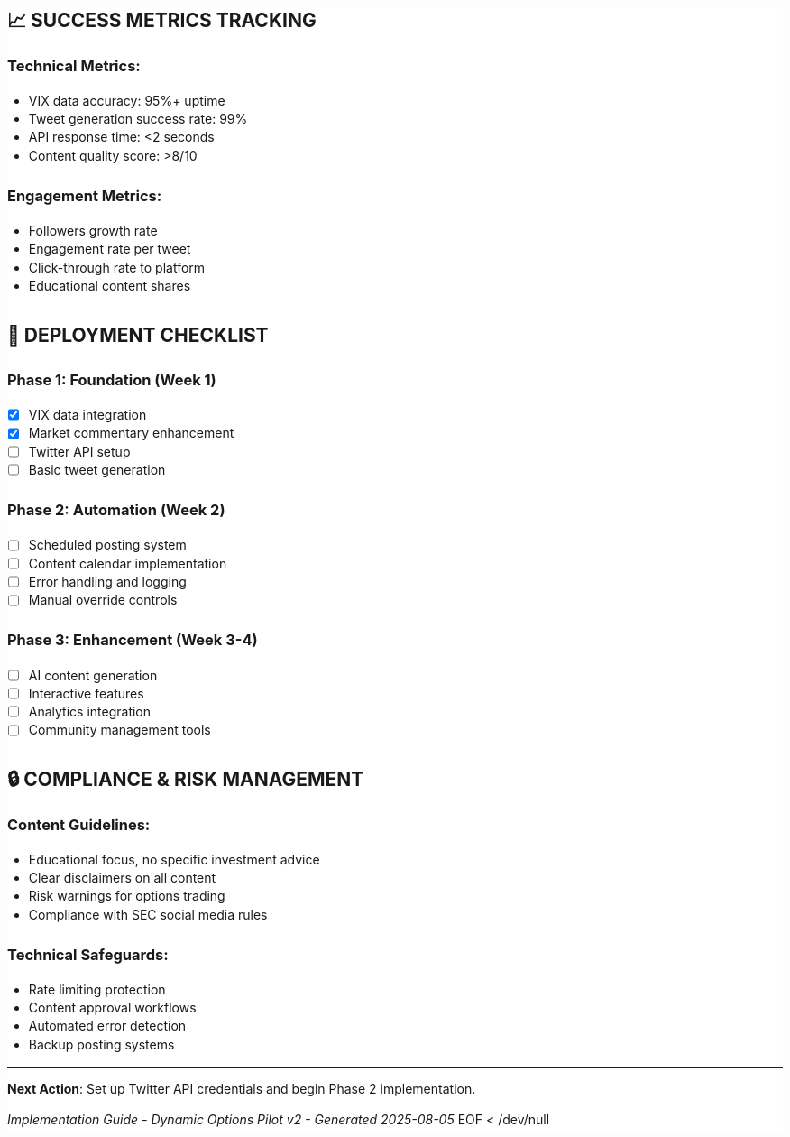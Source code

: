 ## 📈 SUCCESS METRICS TRACKING

### **Technical Metrics**:
- VIX data accuracy: 95%+ uptime
- Tweet generation success rate: 99%
- API response time: <2 seconds
- Content quality score: >8/10

### **Engagement Metrics**:
- Followers growth rate
- Engagement rate per tweet
- Click-through rate to platform
- Educational content shares

## 🚦 DEPLOYMENT CHECKLIST

### **Phase 1: Foundation (Week 1)**
- [x] VIX data integration
- [x] Market commentary enhancement
- [ ] Twitter API setup
- [ ] Basic tweet generation

### **Phase 2: Automation (Week 2)**
- [ ] Scheduled posting system
- [ ] Content calendar implementation
- [ ] Error handling and logging
- [ ] Manual override controls

### **Phase 3: Enhancement (Week 3-4)**
- [ ] AI content generation
- [ ] Interactive features
- [ ] Analytics integration
- [ ] Community management tools

## 🔒 COMPLIANCE & RISK MANAGEMENT

### **Content Guidelines**:
- Educational focus, no specific investment advice
- Clear disclaimers on all content
- Risk warnings for options trading
- Compliance with SEC social media rules

### **Technical Safeguards**:
- Rate limiting protection
- Content approval workflows
- Automated error detection
- Backup posting systems

---

**Next Action**: Set up Twitter API credentials and begin Phase 2 implementation.

*Implementation Guide - Dynamic Options Pilot v2 - Generated 2025-08-05*
EOF < /dev/null
